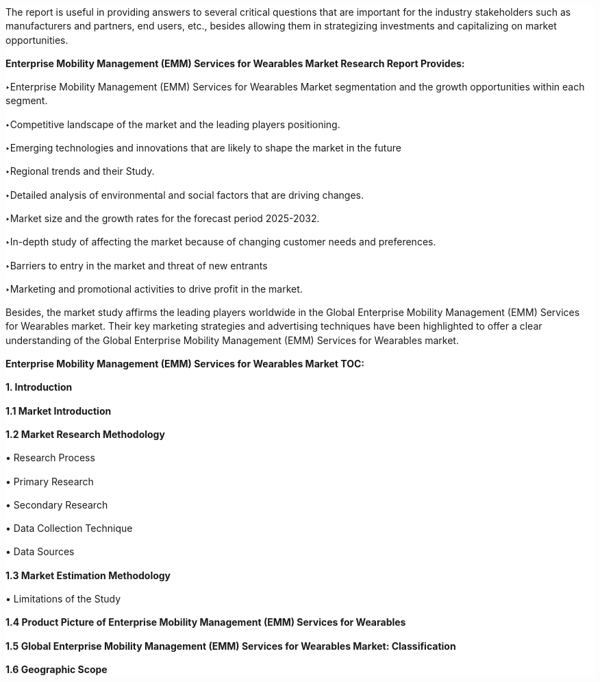 
The report is useful in providing answers to several critical questions that are important for the industry stakeholders such as manufacturers and partners, end users, etc., besides allowing them in strategizing investments and capitalizing on market opportunities.

<strong>Enterprise Mobility Management (EMM) Services for Wearables Market Research Report Provides:</strong>

<strong>‣</strong>Enterprise Mobility Management (EMM) Services for Wearables Market segmentation and the growth opportunities within each segment.

<strong>‣</strong>Competitive landscape of the market and the leading players positioning.

<strong>‣</strong>Emerging technologies and innovations that are likely to shape the market in the future

<strong>‣</strong>Regional trends and their Study.

<strong>‣</strong>Detailed analysis of environmental and social factors that are driving changes.

<strong>‣</strong>Market size and the growth rates for the forecast period 2025-2032.

<strong>‣</strong>In-depth study of affecting the market because of changing customer needs and preferences.

<strong>‣</strong>Barriers to entry in the market and threat of new entrants

<strong>‣</strong>Marketing and promotional activities to drive profit in the market.

Besides, the market study affirms the leading players worldwide in the Global Enterprise Mobility Management (EMM) Services for Wearables market. Their key marketing strategies and advertising techniques have been highlighted to offer a clear understanding of the Global Enterprise Mobility Management (EMM) Services for Wearables market.

<strong>Enterprise Mobility Management (EMM) Services for Wearables Market TOC:</strong>

<strong>1. Introduction</strong>

<strong>1.1 Market Introduction</strong>

<strong>1.2 Market Research Methodology</strong>

• Research Process

• Primary Research

• Secondary Research

• Data Collection Technique

• Data Sources

<strong>1.3 Market Estimation Methodology</strong>

• Limitations of the Study

<strong>1.4 Product Picture of Enterprise Mobility Management (EMM) Services for Wearables</strong>

<strong>1.5 Global Enterprise Mobility Management (EMM) Services for Wearables Market: Classification</strong>

<strong>1.6 Geographic Scope</strong>
